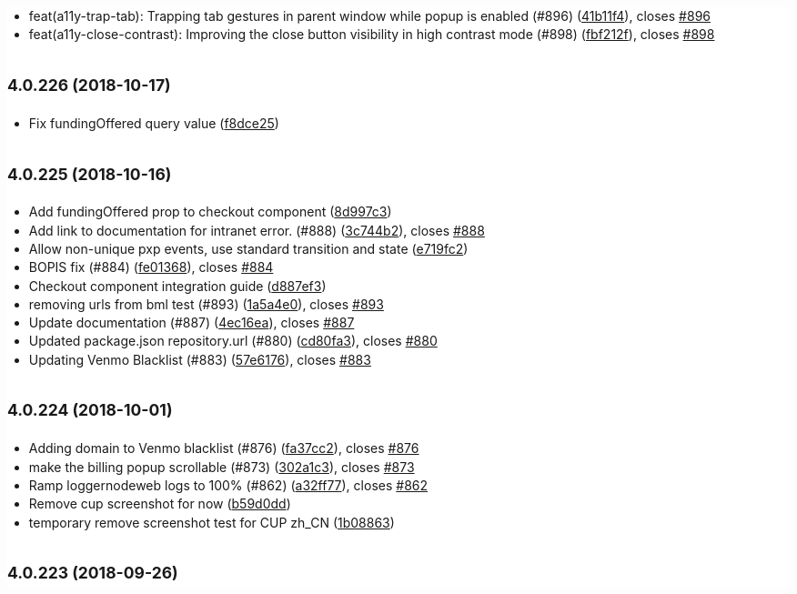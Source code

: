 * feat(a11y-trap-tab): Trapping tab gestures in parent window while popup is enabled (#896) ([41b11f4](https://github.com/paypal/paypal-checkout/commit/41b11f4)), closes [#896](https://github.com/paypal/paypal-checkout/issues/896)
* feat(a11y-close-contrast): Improving the close button visibility in high contrast mode (#898) ([fbf212f](https://github.com/paypal/paypal-checkout/commit/fbf212f)), closes [#898](https://github.com/paypal/paypal-checkout/issues/898)



## <small>4.0.226 (2018-10-17)</small>

* Fix fundingOffered query value ([f8dce25](https://github.com/paypal/paypal-checkout/commit/f8dce25))



## <small>4.0.225 (2018-10-16)</small>

* Add fundingOffered prop to checkout component ([8d997c3](https://github.com/paypal/paypal-checkout/commit/8d997c3))
* Add link to documentation for intranet error. (#888) ([3c744b2](https://github.com/paypal/paypal-checkout/commit/3c744b2)), closes [#888](https://github.com/paypal/paypal-checkout/issues/888)
* Allow non-unique pxp events, use standard transition and state ([e719fc2](https://github.com/paypal/paypal-checkout/commit/e719fc2))
* BOPIS fix (#884) ([fe01368](https://github.com/paypal/paypal-checkout/commit/fe01368)), closes [#884](https://github.com/paypal/paypal-checkout/issues/884)
* Checkout component integration guide ([d887ef3](https://github.com/paypal/paypal-checkout/commit/d887ef3))
* removing urls from bml test (#893) ([1a5a4e0](https://github.com/paypal/paypal-checkout/commit/1a5a4e0)), closes [#893](https://github.com/paypal/paypal-checkout/issues/893)
* Update documentation (#887) ([4ec16ea](https://github.com/paypal/paypal-checkout/commit/4ec16ea)), closes [#887](https://github.com/paypal/paypal-checkout/issues/887)
* Updated package.json repository.url (#880) ([cd80fa3](https://github.com/paypal/paypal-checkout/commit/cd80fa3)), closes [#880](https://github.com/paypal/paypal-checkout/issues/880)
* Updating Venmo Blacklist (#883) ([57e6176](https://github.com/paypal/paypal-checkout/commit/57e6176)), closes [#883](https://github.com/paypal/paypal-checkout/issues/883)



## <small>4.0.224 (2018-10-01)</small>

* Adding domain to Venmo blacklist (#876) ([fa37cc2](https://github.com/paypal/paypal-checkout/commit/fa37cc2)), closes [#876](https://github.com/paypal/paypal-checkout/issues/876)
* make the billing popup scrollable (#873) ([302a1c3](https://github.com/paypal/paypal-checkout/commit/302a1c3)), closes [#873](https://github.com/paypal/paypal-checkout/issues/873)
* Ramp loggernodeweb logs to 100% (#862) ([a32ff77](https://github.com/paypal/paypal-checkout/commit/a32ff77)), closes [#862](https://github.com/paypal/paypal-checkout/issues/862)
* Remove cup screenshot for now ([b59d0dd](https://github.com/paypal/paypal-checkout/commit/b59d0dd))
* temporary remove screenshot test for CUP zh_CN ([1b08863](https://github.com/paypal/paypal-checkout/commit/1b08863))



## <small>4.0.223 (2018-09-26)</small>
